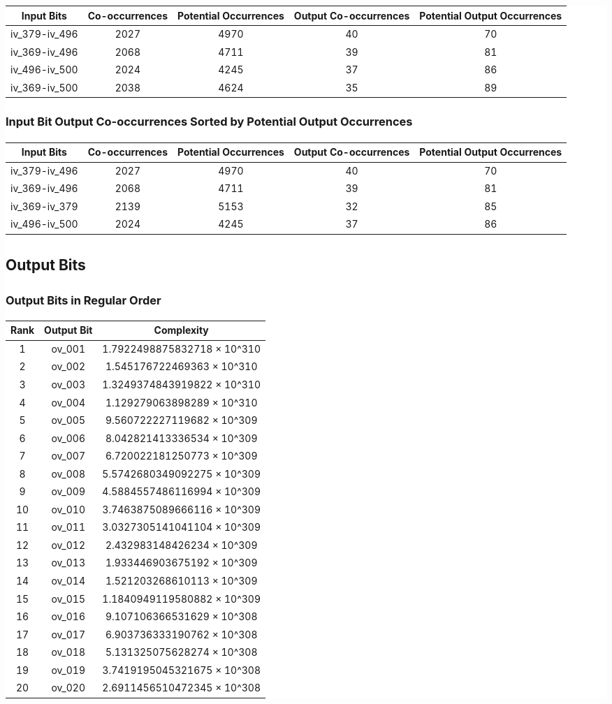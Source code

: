 | Input Bits | Co-occurrences | Potential Occurrences | Output Co-occurrences | Potential Output Occurrences |
|:----------:|:--------------:|:---------------------:|:---------------------:|:----------------------------:|
| iv_379-iv_496 | 2027 | 4970 | 40 | 70 |
| iv_369-iv_496 | 2068 | 4711 | 39 | 81 |
| iv_496-iv_500 | 2024 | 4245 | 37 | 86 |
| iv_369-iv_500 | 2038 | 4624 | 35 | 89 |

### Input Bit Output Co-occurrences Sorted by Potential Output Occurrences

| Input Bits | Co-occurrences | Potential Occurrences | Output Co-occurrences | Potential Output Occurrences |
|:----------:|:--------------:|:---------------------:|:---------------------:|:----------------------------:|
| iv_379-iv_496 | 2027 | 4970 | 40 | 70 |
| iv_369-iv_496 | 2068 | 4711 | 39 | 81 |
| iv_369-iv_379 | 2139 | 5153 | 32 | 85 |
| iv_496-iv_500 | 2024 | 4245 | 37 | 86 |

## Output Bits

### Output Bits in Regular Order

| Rank | Output Bit | Complexity |
|:----:|:----------:|:----------:|
| 1 | ov_001 | 1.7922498875832718 × 10^310 |
| 2 | ov_002 | 1.545176722469363 × 10^310 |
| 3 | ov_003 | 1.3249374843919822 × 10^310 |
| 4 | ov_004 | 1.129279063898289 × 10^310 |
| 5 | ov_005 | 9.560722227119682 × 10^309 |
| 6 | ov_006 | 8.042821413336534 × 10^309 |
| 7 | ov_007 | 6.720022181250773 × 10^309 |
| 8 | ov_008 | 5.5742680349092275 × 10^309 |
| 9 | ov_009 | 4.5884557486116994 × 10^309 |
| 10 | ov_010 | 3.7463875089666116 × 10^309 |
| 11 | ov_011 | 3.0327305141041104 × 10^309 |
| 12 | ov_012 | 2.432983148426234 × 10^309 |
| 13 | ov_013 | 1.933446903675192 × 10^309 |
| 14 | ov_014 | 1.521203268610113 × 10^309 |
| 15 | ov_015 | 1.1840949119580882 × 10^309 |
| 16 | ov_016 | 9.107106366531629 × 10^308 |
| 17 | ov_017 | 6.903736333190762 × 10^308 |
| 18 | ov_018 | 5.131325075628274 × 10^308 |
| 19 | ov_019 | 3.7419195045321675 × 10^308 |
| 20 | ov_020 | 2.6911456510472345 × 10^308 |